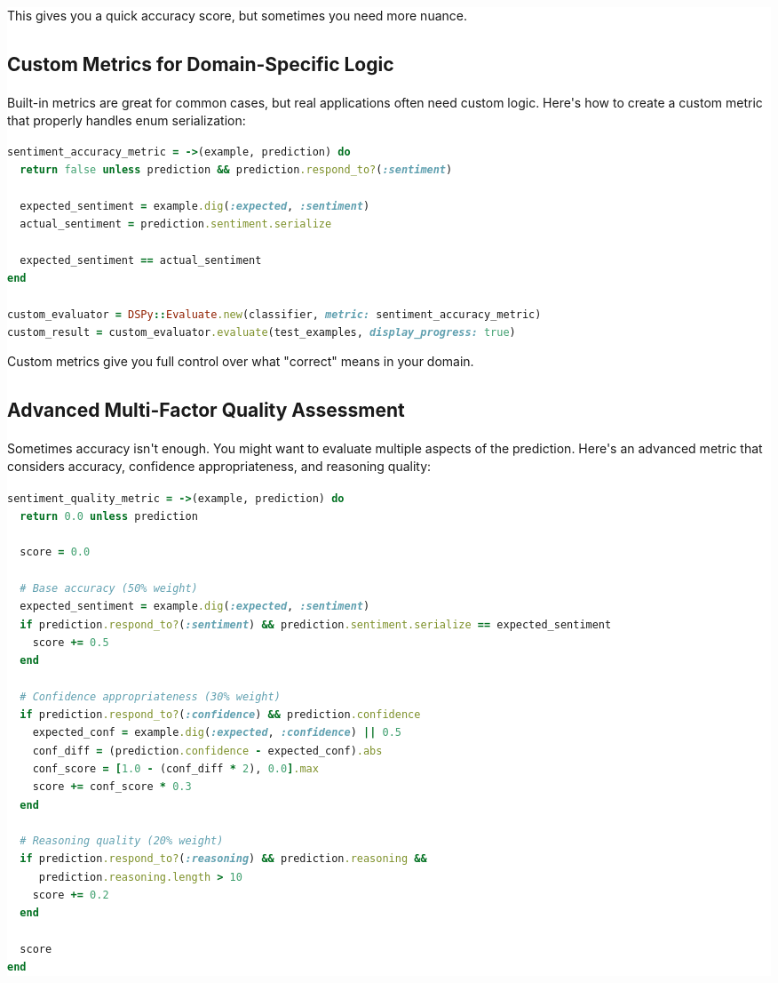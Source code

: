 This gives you a quick accuracy score, but sometimes you need more nuance.

## Custom Metrics for Domain-Specific Logic

Built-in metrics are great for common cases, but real applications often need custom logic. Here's how to create a custom metric that properly handles enum serialization:

```ruby
sentiment_accuracy_metric = ->(example, prediction) do
  return false unless prediction && prediction.respond_to?(:sentiment)
  
  expected_sentiment = example.dig(:expected, :sentiment)
  actual_sentiment = prediction.sentiment.serialize
  
  expected_sentiment == actual_sentiment
end

custom_evaluator = DSPy::Evaluate.new(classifier, metric: sentiment_accuracy_metric)
custom_result = custom_evaluator.evaluate(test_examples, display_progress: true)
```

Custom metrics give you full control over what "correct" means in your domain.

## Advanced Multi-Factor Quality Assessment

Sometimes accuracy isn't enough. You might want to evaluate multiple aspects of the prediction. Here's an advanced metric that considers accuracy, confidence appropriateness, and reasoning quality:

```ruby
sentiment_quality_metric = ->(example, prediction) do
  return 0.0 unless prediction
  
  score = 0.0
  
  # Base accuracy (50% weight)
  expected_sentiment = example.dig(:expected, :sentiment)
  if prediction.respond_to?(:sentiment) && prediction.sentiment.serialize == expected_sentiment
    score += 0.5
  end
  
  # Confidence appropriateness (30% weight)
  if prediction.respond_to?(:confidence) && prediction.confidence
    expected_conf = example.dig(:expected, :confidence) || 0.5
    conf_diff = (prediction.confidence - expected_conf).abs
    conf_score = [1.0 - (conf_diff * 2), 0.0].max
    score += conf_score * 0.3
  end
  
  # Reasoning quality (20% weight)
  if prediction.respond_to?(:reasoning) && prediction.reasoning && 
     prediction.reasoning.length > 10
    score += 0.2
  end
  
  score
end
```

